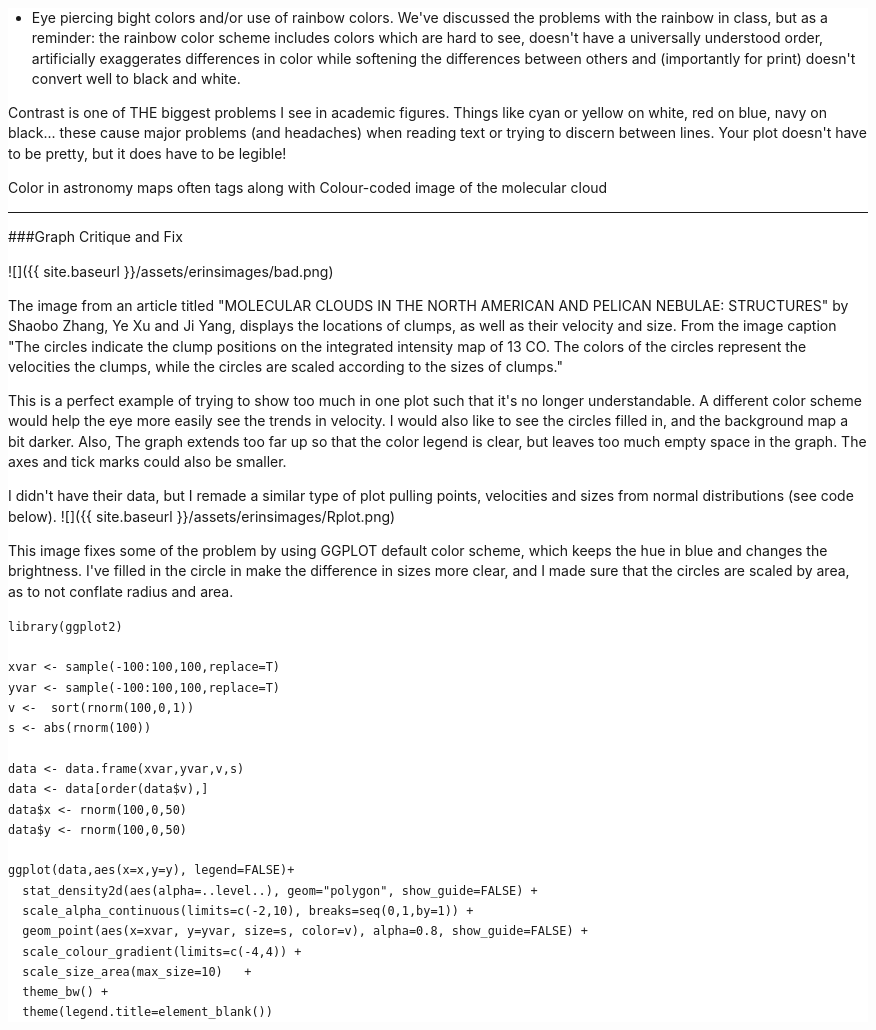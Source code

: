 * Eye piercing bight colors and/or use of rainbow colors.
We've discussed the problems with the rainbow in class, but as a reminder: 
the rainbow color scheme includes colors which are hard to see, doesn't have a universally understood order, artificially exaggerates differences in color while softening the differences between others and (importantly for print) doesn't convert well to black and white. 

Contrast is one of THE biggest problems I see in academic figures.  Things like cyan or yellow on white, red on blue, navy on black... these cause major problems (and headaches) when reading text or trying to discern between lines. Your plot doesn't have to be pretty, but it does have to be legible!


Color in astronomy maps often tags along with Colour-coded image of the molecular cloud
	
----

###Graph Critique and Fix


![]({{ site.baseurl }}/assets/erinsimages/bad.png)

The image from an article titled "MOLECULAR CLOUDS IN THE NORTH AMERICAN AND PELICAN NEBULAE: STRUCTURES" by Shaobo Zhang, Ye Xu and Ji Yang,
displays the locations of clumps, as well as their velocity and size. From the image caption "The circles indicate the clump positions on the integrated intensity map of 13 CO. The colors of the circles represent the velocities the clumps, while the circles are scaled according to the sizes of clumps." 

This is a perfect example of trying to show too much in one plot such that it's no longer understandable. A different color scheme would help the eye more easily see the trends in velocity. I would also like to see the circles filled in, and the background map a bit darker. Also, The graph extends too far up so that the color legend is clear, but leaves too much empty space in the graph. The axes and tick marks could also be smaller. 

I didn't have their data, but I remade a similar type of plot pulling points, velocities and sizes from normal distributions (see code below). 
![]({{ site.baseurl }}/assets/erinsimages/Rplot.png)

This image fixes some of the problem by using GGPLOT default color scheme, which keeps the hue in blue and changes the brightness. I've filled in the circle in make the difference in sizes more clear, and I made sure that the circles are scaled by area, as to not conflate radius and area. 


```
library(ggplot2) 

xvar <- sample(-100:100,100,replace=T)
yvar <- sample(-100:100,100,replace=T)
v <-  sort(rnorm(100,0,1))
s <- abs(rnorm(100))

data <- data.frame(xvar,yvar,v,s)
data <- data[order(data$v),]
data$x <- rnorm(100,0,50)
data$y <- rnorm(100,0,50)

ggplot(data,aes(x=x,y=y), legend=FALSE)+
  stat_density2d(aes(alpha=..level..), geom="polygon", show_guide=FALSE) +
  scale_alpha_continuous(limits=c(-2,10), breaks=seq(0,1,by=1)) + 
  geom_point(aes(x=xvar, y=yvar, size=s, color=v), alpha=0.8, show_guide=FALSE) + 
  scale_colour_gradient(limits=c(-4,4)) +
  scale_size_area(max_size=10)   + 
  theme_bw() + 
  theme(legend.title=element_blank()) 
```
